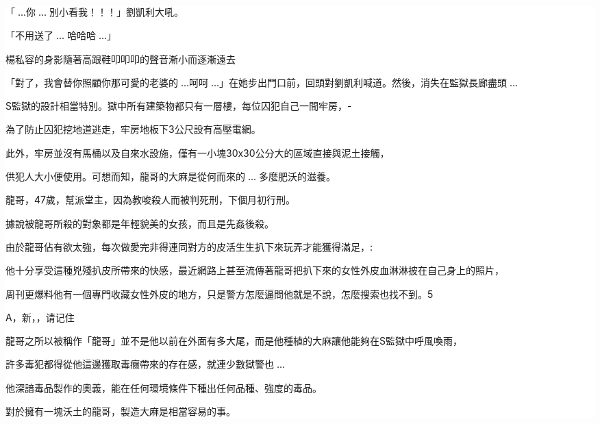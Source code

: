 

「 ...你 ... 別小看我！！！」劉凱利大吼。



「不用送了 ... 哈哈哈 ...」



楊私容的身影隨著高跟鞋叩叩叩的聲音漸小而逐漸遠去



「對了，我會替你照顧你那可愛的老婆的 ...呵呵 ...」在她步出門口前，回頭對劉凱利喊道。然後，消失在監獄長廊盡頭 ...





S監獄的設計相當特別。獄中所有建築物都只有一層樓，每位囚犯自己一間牢房，-



為了防止囚犯挖地道逃走，牢房地板下3公尺設有高壓電網。



此外，牢房並沒有馬桶以及自來水設施，僅有一小塊30x30公分大的區域直接與泥土接觸，



供犯人大小便使用。可想而知，龍哥的大麻是從何而來的 ... 多麼肥沃的滋養。





龍哥，47歲，幫派堂主，因為教唆殺人而被判死刑，下個月初行刑。



據說被龍哥所殺的對象都是年輕貌美的女孩，而且是先姦後殺。



由於龍哥佔有欲太強，每次做愛完非得連同對方的皮活生生扒下來玩弄才能獲得滿足，:



他十分享受這種兇殘扒皮所帶來的快感，最近網路上甚至流傳著龍哥把扒下來的女性外皮血淋淋披在自己身上的照片，



周刊更爆料他有一個專門收藏女性外皮的地方，只是警方怎麼逼問他就是不說，怎麼搜索也找不到。5

A，新，，请记住





龍哥之所以被稱作「龍哥」並不是他以前在外面有多大尾，而是他種植的大麻讓他能夠在S監獄中呼風喚雨，



許多毒犯都得從他這邊獲取毒癮帶來的存在感，就連少數獄警也 ...



他深諳毒品製作的奧義，能在任何環境條件下種出任何品種、強度的毒品。



對於擁有一塊沃土的龍哥，製造大麻是相當容易的事。


